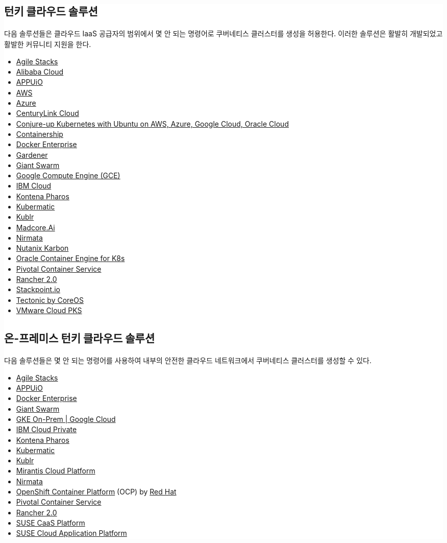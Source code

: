 ## 턴키 클라우드 솔루션

다음 솔루션들은 클라우드 IaaS 공급자의 범위에서 몇 안 되는 명령어로 쿠버네티스 클러스터를 생성을 허용한다. 이러한 솔루션은 활발히 개발되었고 활발한 커뮤니티 지원을 한다. 

* [Agile Stacks](https://www.agilestacks.com/products/kubernetes)
* [Alibaba Cloud](/docs/setup/turnkey/alibaba-cloud/)
* [APPUiO](https://appuio.ch)
* [AWS](/docs/setup/turnkey/aws/)
* [Azure](/docs/setup/turnkey/azure/)
* [CenturyLink Cloud](/docs/setup/turnkey/clc/)
* [Conjure-up Kubernetes with Ubuntu on AWS, Azure, Google Cloud, Oracle Cloud](/docs/getting-started-guides/ubuntu/)
* [Containership](https://containership.io/containership-platform)
* [Docker Enterprise](https://www.docker.com/products/docker-enterprise)
* [Gardener](https://gardener.cloud/)
* [Giant Swarm](https://giantswarm.io)
* [Google Compute Engine (GCE)](/docs/setup/turnkey/gce/)
* [IBM Cloud](https://github.com/patrocinio/kubernetes-softlayer)
* [Kontena Pharos](https://kontena.io/pharos/)
* [Kubermatic](https://cloud.kubermatic.io)
* [Kublr](https://kublr.com/)
* [Madcore.Ai](https://madcore.ai/)
* [Nirmata](https://nirmata.com/)
* [Nutanix Karbon](https://www.nutanix.com/products/karbon/)
* [Oracle Container Engine for K8s](https://docs.us-phoenix-1.oraclecloud.com/Content/ContEng/Concepts/contengprerequisites.htm)
* [Pivotal Container Service](https://pivotal.io/platform/pivotal-container-service)
* [Rancher 2.0](https://rancher.com/docs/rancher/v2.x/en/)
* [Stackpoint.io](/docs/setup/turnkey/stackpoint/)
* [Tectonic by CoreOS](https://coreos.com/tectonic)
* [VMware Cloud PKS](https://cloud.vmware.com/vmware-cloud-pks)

## 온-프레미스 턴키 클라우드 솔루션

다음 솔루션들은 몇 안 되는 명령어를 사용하여 내부의 안전한 클라우드 네트워크에서 쿠버네티스 클러스터를 생성할 수 있다.

* [Agile Stacks](https://www.agilestacks.com/products/kubernetes)
* [APPUiO](https://appuio.ch)
* [Docker Enterprise](https://www.docker.com/products/docker-enterprise)
* [Giant Swarm](https://giantswarm.io)
* [GKE On-Prem | Google Cloud](https://cloud.google.com/gke-on-prem/)
* [IBM Cloud Private](https://www.ibm.com/cloud-computing/products/ibm-cloud-private/)
* [Kontena Pharos](https://kontena.io/pharos/)
* [Kubermatic](https://www.loodse.com)
* [Kublr](https://kublr.com/)
* [Mirantis Cloud Platform](https://www.mirantis.com/software/kubernetes/)
* [Nirmata](https://nirmata.com/)
* [OpenShift Container Platform](https://www.openshift.com/products/container-platform/) (OCP) by [Red Hat](https://www.redhat.com)
* [Pivotal Container Service](https://pivotal.io/platform/pivotal-container-service)
* [Rancher 2.0](https://rancher.com/docs/rancher/v2.x/en/)
* [SUSE CaaS Platform](https://www.suse.com/products/caas-platform)
* [SUSE Cloud Application Platform](https://www.suse.com/products/cloud-application-platform/)
